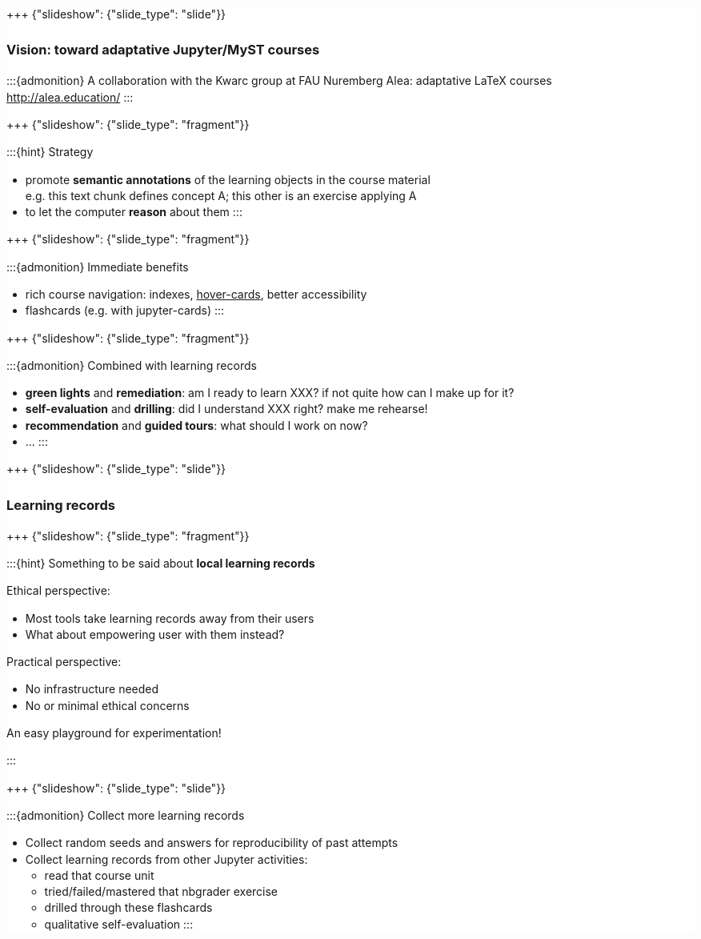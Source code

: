 +++ {"slideshow": {"slide_type": "slide"}}

### Vision: toward adaptative Jupyter/MyST courses

:::{admonition} A collaboration with the Kwarc group at FAU Nuremberg
Alea: adaptative LaTeX courses  
http://alea.education/
:::

+++ {"slideshow": {"slide_type": "fragment"}}

:::{hint} Strategy
- promote **semantic annotations** of the learning objects in the course material  
  e.g. this text chunk defines concept A; this other is an exercise applying A
- to let the computer **reason** about them
:::

+++ {"slideshow": {"slide_type": "fragment"}}

:::{admonition} Immediate benefits
- rich course navigation: indexes, [hover-cards](https://en.wikipedia.org/wiki/Hoverbox), better accessibility
- flashcards (e.g. with jupyter-cards)
:::

+++ {"slideshow": {"slide_type": "fragment"}}

:::{admonition} Combined with learning records
-   **green lights** and **remediation**: am I ready to learn XXX? if not quite how can I make up for it?
-   **self-evaluation** and **drilling**: did I understand XXX right? make me rehearse!
-   **recommendation** and **guided tours**: what should I work on now?
-   ...
:::

+++ {"slideshow": {"slide_type": "slide"}}

### Learning records

+++ {"slideshow": {"slide_type": "fragment"}}

:::{hint} Something to be said about **local learning records**

Ethical perspective:
- Most tools take learning records away from their users
- What about empowering user with them instead?

Practical perspective:
- No infrastructure needed
- No or minimal ethical concerns

An easy playground for experimentation!

:::

+++ {"slideshow": {"slide_type": "slide"}}

:::{admonition} Collect more learning records
- Collect random seeds and answers for reproducibility of past attempts
- Collect learning records from other Jupyter activities:
  - read that course unit
  - tried/failed/mastered that nbgrader exercise
  - drilled through these flashcards
  - qualitative self-evaluation
:::
